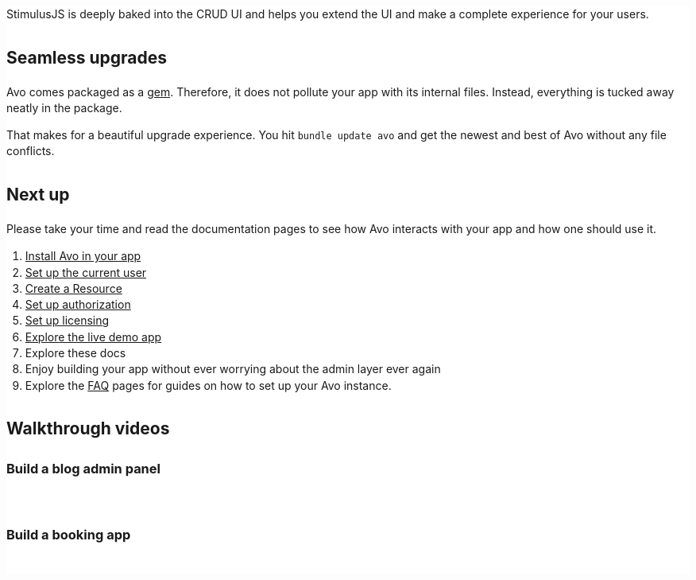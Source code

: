 StimulusJS is deeply baked into the CRUD UI and helps you extend the UI and make a complete experience for your users.

## Seamless upgrades

Avo comes packaged as a [gem](https://rubygems.org/gems/avo). Therefore, it does not pollute your app with its internal files. Instead, everything is tucked away neatly in the package.

That makes for a beautiful upgrade experience. You hit `bundle update avo` and get the newest and best of Avo without any file conflicts.

## Next up

Please take your time and read the documentation pages to see how Avo interacts with your app and how one should use it.


1. [Install Avo in your app](./installation.html)
1. [Set up the current user](authentication.html#customize-the-current-user-method)
1. [Create a Resource](./resources.html#defining-resources)
1. [Set up authorization](authorization.html)
1. [Set up licensing](licensing)
1. [Explore the live demo app](https://avodemo.herokuapp.com)
1. Explore these docs
1. Enjoy building your app without ever worrying about the admin layer ever again
1. Explore the [FAQ](faq) pages for guides on how to set up your Avo instance.

## Walkthrough videos

### Build a blog admin panel

<br/>

<div class="aspect-video">
  <iframe width="100%" height="100%" src="https://www.youtube.com/embed/WgNK-oINFww" title="Build a production-ready blog admin panel" frameborder="0" allow="accelerometer; autoplay; clipboard-write; encrypted-media; gyroscope; picture-in-picture" allowfullscreen></iframe>
</div>

### Build a booking app

<br/>

<div class="aspect-video">
  <iframe width="100%" height="100%" src="https://www.youtube.com/embed/BK47E7TMXn0" title="Build a booking app in less than an hour" frameborder="0" allow="accelerometer; autoplay; clipboard-write; encrypted-media; gyroscope; picture-in-picture" allowfullscreen></iframe>
</div>
